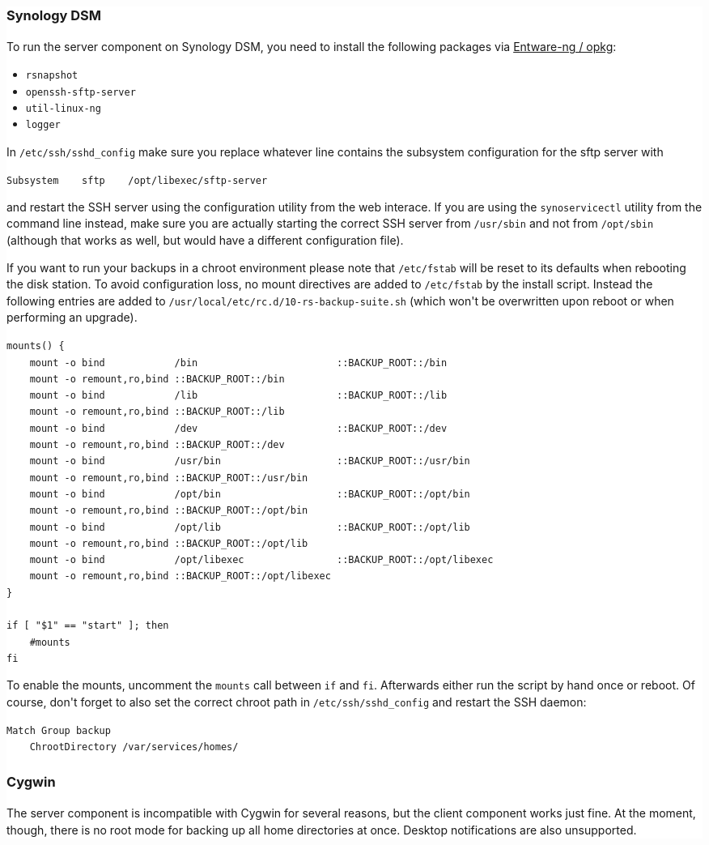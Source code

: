### Synology DSM
To run the server component on Synology DSM, you need to install the following packages via [Entware-ng / opkg](https://github.com/Entware-ng/Entware-ng/wiki/Install-on-Synology-NAS):

* `rsnapshot`
* `openssh-sftp-server`
* `util-linux-ng`
* `logger`

In `/etc/ssh/sshd_config` make sure you replace whatever line contains the subsystem configuration for the sftp server with

    Subsystem    sftp    /opt/libexec/sftp-server

and restart the SSH server using the configuration utility from the web interace. If you are using the `synoservicectl` utility from the command line instead, make sure you are actually starting the correct SSH server from `/usr/sbin` and not from `/opt/sbin` (although that works as well, but would have a different configuration file).

If you want to run your backups in a chroot environment please note that `/etc/fstab` will be reset to its defaults when rebooting the disk station. To avoid configuration loss, no mount directives are added to `/etc/fstab`  by the install script. Instead the following entries are added to `/usr/local/etc/rc.d/10-rs-backup-suite.sh` (which won't be overwritten upon reboot or when performing an upgrade).

    mounts() {
        mount -o bind            /bin                        ::BACKUP_ROOT::/bin
        mount -o remount,ro,bind ::BACKUP_ROOT::/bin
        mount -o bind            /lib                        ::BACKUP_ROOT::/lib
        mount -o remount,ro,bind ::BACKUP_ROOT::/lib
        mount -o bind            /dev                        ::BACKUP_ROOT::/dev
        mount -o remount,ro,bind ::BACKUP_ROOT::/dev
        mount -o bind            /usr/bin                    ::BACKUP_ROOT::/usr/bin
        mount -o remount,ro,bind ::BACKUP_ROOT::/usr/bin
        mount -o bind            /opt/bin                    ::BACKUP_ROOT::/opt/bin
        mount -o remount,ro,bind ::BACKUP_ROOT::/opt/bin
        mount -o bind            /opt/lib                    ::BACKUP_ROOT::/opt/lib
        mount -o remount,ro,bind ::BACKUP_ROOT::/opt/lib
        mount -o bind            /opt/libexec                ::BACKUP_ROOT::/opt/libexec
        mount -o remount,ro,bind ::BACKUP_ROOT::/opt/libexec
    }

    if [ "$1" == "start" ]; then
    	#mounts
    fi

To enable the mounts, uncomment the `mounts` call between `if` and `fi`. Afterwards either run the script by hand once or reboot. Of course, don't forget to also set the correct chroot path in `/etc/ssh/sshd_config` and restart the SSH daemon:
    
    Match Group backup 
        ChrootDirectory /var/services/homes/

### Cygwin
The server component is incompatible with Cygwin for several reasons, but the client component works just fine. At the moment, though, there is no root mode for backing up all home directories at once. Desktop notifications are also unsupported.
